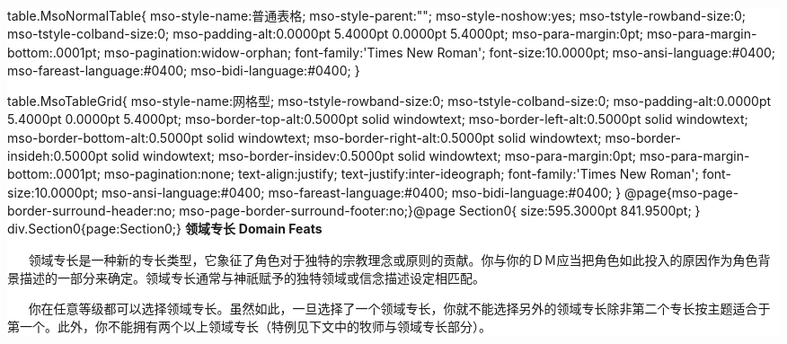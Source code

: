 table.MsoNormalTable{
mso-style-name:普通表格;
mso-style-parent:"";
mso-style-noshow:yes;
mso-tstyle-rowband-size:0;
mso-tstyle-colband-size:0;
mso-padding-alt:0.0000pt 5.4000pt 0.0000pt 5.4000pt;
mso-para-margin:0pt;
mso-para-margin-bottom:.0001pt;
mso-pagination:widow-orphan;
font-family:'Times New Roman';
font-size:10.0000pt;
mso-ansi-language:#0400;
mso-fareast-language:#0400;
mso-bidi-language:#0400;
}

table.MsoTableGrid{
mso-style-name:网格型;
mso-tstyle-rowband-size:0;
mso-tstyle-colband-size:0;
mso-padding-alt:0.0000pt 5.4000pt 0.0000pt 5.4000pt;
mso-border-top-alt:0.5000pt solid windowtext;
mso-border-left-alt:0.5000pt solid windowtext;
mso-border-bottom-alt:0.5000pt solid windowtext;
mso-border-right-alt:0.5000pt solid windowtext;
mso-border-insideh:0.5000pt solid windowtext;
mso-border-insidev:0.5000pt solid windowtext;
mso-para-margin:0pt;
mso-para-margin-bottom:.0001pt;
mso-pagination:none;
text-align:justify;
text-justify:inter-ideograph;
font-family:'Times New Roman';
font-size:10.0000pt;
mso-ansi-language:#0400;
mso-fareast-language:#0400;
mso-bidi-language:#0400;
}
@page{mso-page-border-surround-header:no;
 mso-page-border-surround-footer:no;}@page Section0{
size:595.3000pt 841.9500pt;
}
div.Section0{page:Section0;}
**领域专长** **Domain 
Feats**


      领域专长是一种新的专长类型，它象征了角色对于独特的宗教理念或原则的贡献。你与你的ＤＭ应当把角色如此投入的原因作为角色背景描述的一部分来确定。领域专长通常与神祇赋予的独特领域或信念描述设定相匹配。


      你在任意等级都可以选择领域专长。虽然如此，一旦选择了一个领域专长，你就不能选择另外的领域专长除非第二个专长按主题适合于第一个。此外，你不能拥有两个以上领域专长（特例见下文中的牧师与领域专长部分）。

